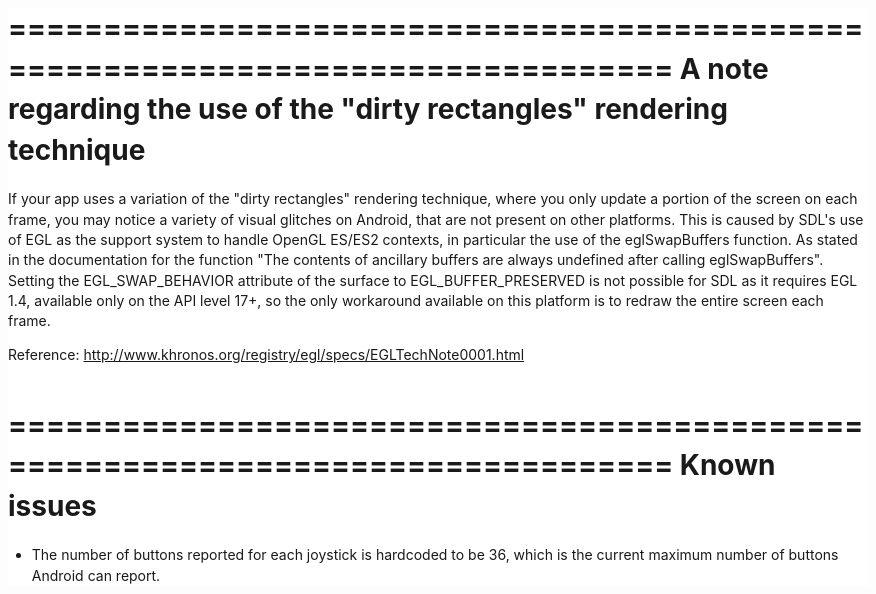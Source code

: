 ================================================================================
 A note regarding the use of the "dirty rectangles" rendering technique
================================================================================

If your app uses a variation of the "dirty rectangles" rendering technique,
where you only update a portion of the screen on each frame, you may notice a
variety of visual glitches on Android, that are not present on other platforms.
This is caused by SDL's use of EGL as the support system to handle OpenGL ES/ES2
contexts, in particular the use of the eglSwapBuffers function. As stated in the
documentation for the function "The contents of ancillary buffers are always 
undefined after calling eglSwapBuffers".
Setting the EGL_SWAP_BEHAVIOR attribute of the surface to EGL_BUFFER_PRESERVED
is not possible for SDL as it requires EGL 1.4, available only on the API level
17+, so the only workaround available on this platform is to redraw the entire
screen each frame.

Reference: http://www.khronos.org/registry/egl/specs/EGLTechNote0001.html

================================================================================
 Known issues
================================================================================

- The number of buttons reported for each joystick is hardcoded to be 36, which
is the current maximum number of buttons Android can report.

